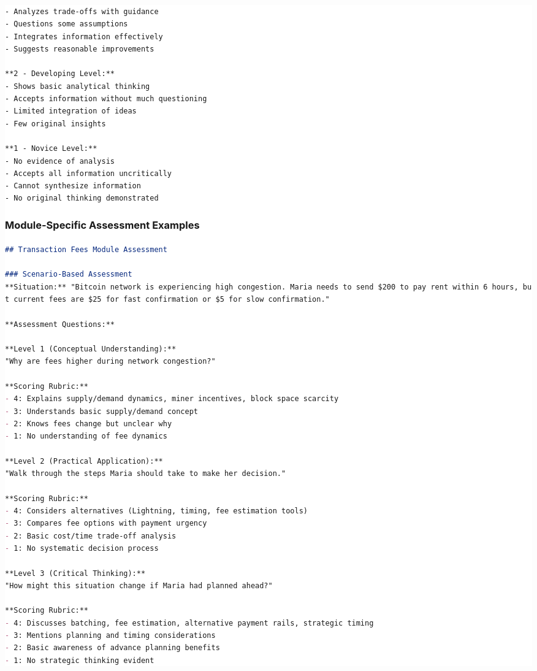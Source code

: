 ```
- Analyzes trade-offs with guidance
- Questions some assumptions
- Integrates information effectively
- Suggests reasonable improvements

**2 - Developing Level:**
- Shows basic analytical thinking
- Accepts information without much questioning
- Limited integration of ideas
- Few original insights

**1 - Novice Level:**
- No evidence of analysis
- Accepts all information uncritically  
- Cannot synthesize information
- No original thinking demonstrated
```

### **Module-Specific Assessment Examples**

```markdown
## Transaction Fees Module Assessment

### Scenario-Based Assessment
**Situation:** "Bitcoin network is experiencing high congestion. Maria needs to send $200 to pay rent within 6 hours, but current fees are $25 for fast confirmation or $5 for slow confirmation."

**Assessment Questions:**

**Level 1 (Conceptual Understanding):**
"Why are fees higher during network congestion?"

**Scoring Rubric:**
- 4: Explains supply/demand dynamics, miner incentives, block space scarcity
- 3: Understands basic supply/demand concept
- 2: Knows fees change but unclear why
- 1: No understanding of fee dynamics

**Level 2 (Practical Application):**
"Walk through the steps Maria should take to make her decision."

**Scoring Rubric:**
- 4: Considers alternatives (Lightning, timing, fee estimation tools)
- 3: Compares fee options with payment urgency
- 2: Basic cost/time trade-off analysis
- 1: No systematic decision process

**Level 3 (Critical Thinking):**
"How might this situation change if Maria had planned ahead?"

**Scoring Rubric:**
- 4: Discusses batching, fee estimation, alternative payment rails, strategic timing
- 3: Mentions planning and timing considerations
- 2: Basic awareness of advance planning benefits
- 1: No strategic thinking evident
```
